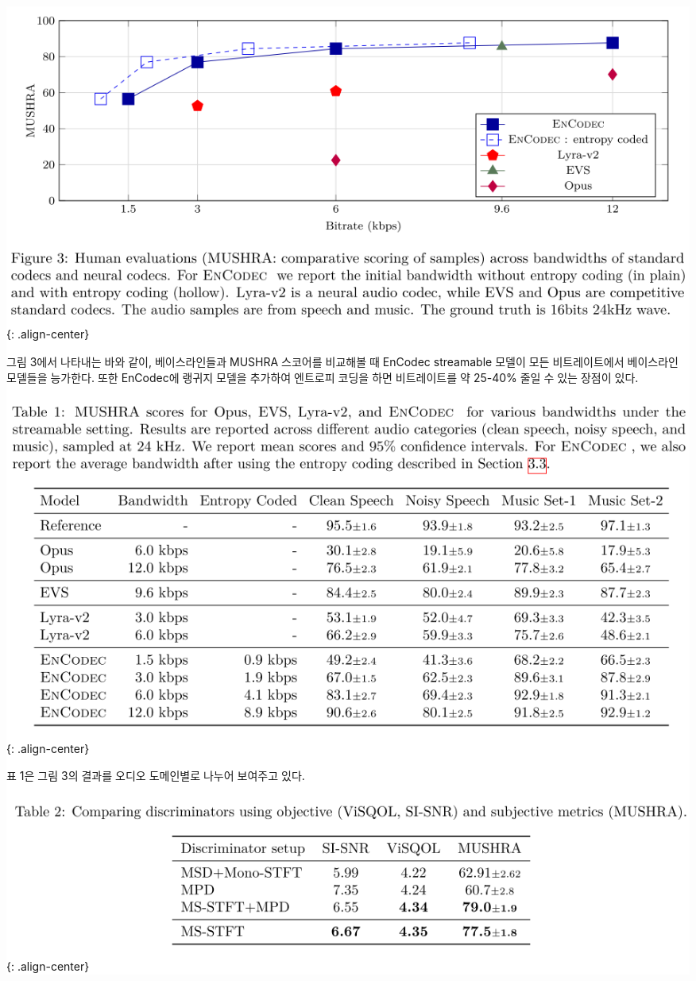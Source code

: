 ![human evaluation](/assets/images/20240717/12.human_eval.jpg){: .align-center}  

그림 3에서 나타내는 바와 같이, 베이스라인들과 MUSHRA 스코어를 비교해볼 때 EnCodec streamable 모델이 모든 비트레이트에서 베이스라인 모델들을 능가한다. 또한 EnCodec에 랭귀지 모델을 추가하여 엔트로피 코딩을 하면 비트레이트를 약 25-40% 줄일 수 있는 장점이 있다.

![mushra audio domains](/assets/images/20240717/13.mushra_audio_categories.jpg){: .align-center}  

표 1은 그림 3의 결과를 오디오 도메인별로 나누어 보여주고 있다.

![discriminator ablation](/assets/images/20240717/14.discriminator_ablation.jpg){: .align-center}  
